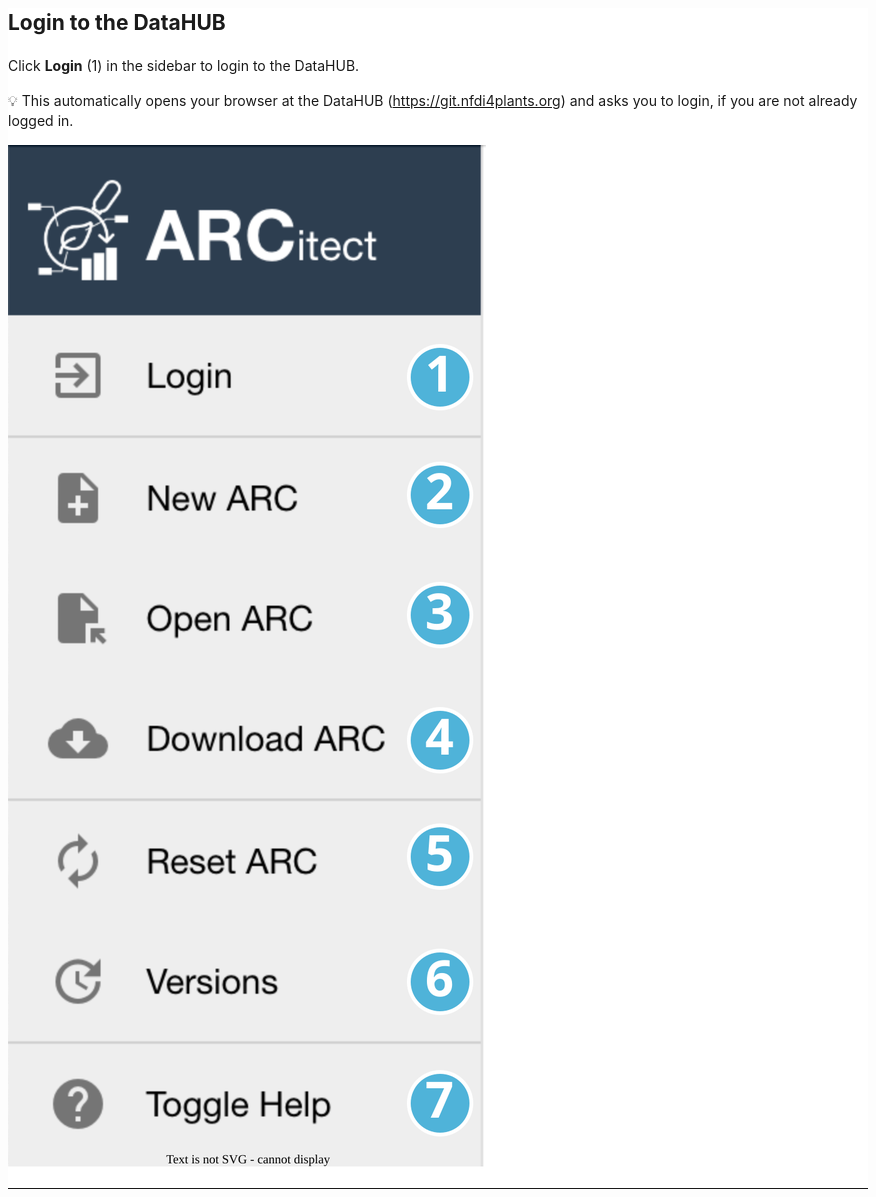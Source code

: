 
## Login to the DataHUB

Click **Login** (1) in the sidebar to login to the DataHUB.

:bulb: This automatically opens your browser at the DataHUB (https://git.nfdi4plants.org) and asks you to login, if you are not already logged in. 

![bg right:40% w:250](ARCitect-Quickstart/ARCitect-help-Sidebar.drawio.svg)

---